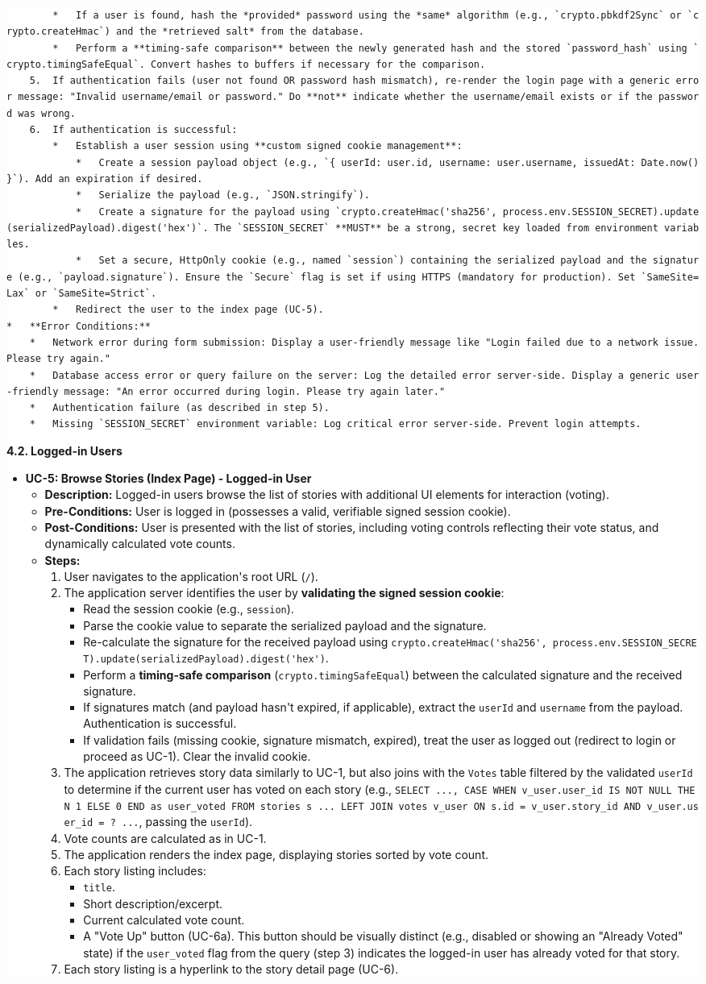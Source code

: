             *   If a user is found, hash the *provided* password using the *same* algorithm (e.g., `crypto.pbkdf2Sync` or `crypto.createHmac`) and the *retrieved salt* from the database.
            *   Perform a **timing-safe comparison** between the newly generated hash and the stored `password_hash` using `crypto.timingSafeEqual`. Convert hashes to buffers if necessary for the comparison.
        5.  If authentication fails (user not found OR password hash mismatch), re-render the login page with a generic error message: "Invalid username/email or password." Do **not** indicate whether the username/email exists or if the password was wrong.
        6.  If authentication is successful:
            *   Establish a user session using **custom signed cookie management**:
                *   Create a session payload object (e.g., `{ userId: user.id, username: user.username, issuedAt: Date.now() }`). Add an expiration if desired.
                *   Serialize the payload (e.g., `JSON.stringify`).
                *   Create a signature for the payload using `crypto.createHmac('sha256', process.env.SESSION_SECRET).update(serializedPayload).digest('hex')`. The `SESSION_SECRET` **MUST** be a strong, secret key loaded from environment variables.
                *   Set a secure, HttpOnly cookie (e.g., named `session`) containing the serialized payload and the signature (e.g., `payload.signature`). Ensure the `Secure` flag is set if using HTTPS (mandatory for production). Set `SameSite=Lax` or `SameSite=Strict`.
            *   Redirect the user to the index page (UC-5).
    *   **Error Conditions:**
        *   Network error during form submission: Display a user-friendly message like "Login failed due to a network issue. Please try again."
        *   Database access error or query failure on the server: Log the detailed error server-side. Display a generic user-friendly message: "An error occurred during login. Please try again later."
        *   Authentication failure (as described in step 5).
        *   Missing `SESSION_SECRET` environment variable: Log critical error server-side. Prevent login attempts.

**4.2. Logged-in Users**

*   **UC-5: Browse Stories (Index Page) - Logged-in User**
    *   **Description:** Logged-in users browse the list of stories with additional UI elements for interaction (voting).
    *   **Pre-Conditions:** User is logged in (possesses a valid, verifiable signed session cookie).
    *   **Post-Conditions:** User is presented with the list of stories, including voting controls reflecting their vote status, and dynamically calculated vote counts.
    *   **Steps:**
        1.  User navigates to the application's root URL (`/`).
        2.  The application server identifies the user by **validating the signed session cookie**:
            *   Read the session cookie (e.g., `session`).
            *   Parse the cookie value to separate the serialized payload and the signature.
            *   Re-calculate the signature for the received payload using `crypto.createHmac('sha256', process.env.SESSION_SECRET).update(serializedPayload).digest('hex')`.
            *   Perform a **timing-safe comparison** (`crypto.timingSafeEqual`) between the calculated signature and the received signature.
            *   If signatures match (and payload hasn't expired, if applicable), extract the `userId` and `username` from the payload. Authentication is successful.
            *   If validation fails (missing cookie, signature mismatch, expired), treat the user as logged out (redirect to login or proceed as UC-1). Clear the invalid cookie.
        3.  The application retrieves story data similarly to UC-1, but also joins with the `Votes` table filtered by the validated `userId` to determine if the current user has voted on each story (e.g., `SELECT ..., CASE WHEN v_user.user_id IS NOT NULL THEN 1 ELSE 0 END as user_voted FROM stories s ... LEFT JOIN votes v_user ON s.id = v_user.story_id AND v_user.user_id = ? ...`, passing the `userId`).
        4.  Vote counts are calculated as in UC-1.
        5.  The application renders the index page, displaying stories sorted by vote count.
        6.  Each story listing includes:
            *   `title`.
            *   Short description/excerpt.
            *   Current calculated vote count.
            *   A "Vote Up" button (UC-6a). This button should be visually distinct (e.g., disabled or showing an "Already Voted" state) if the `user_voted` flag from the query (step 3) indicates the logged-in user has already voted for that story.
        7.  Each story listing is a hyperlink to the story detail page (UC-6).